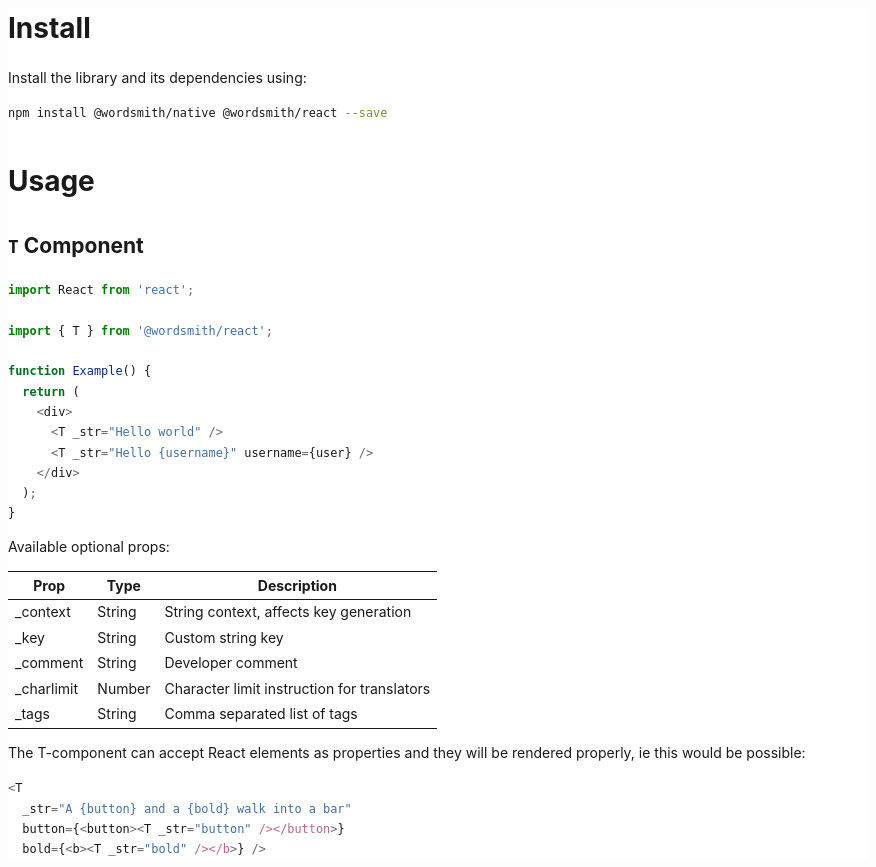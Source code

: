 
# Install

Install the library and its dependencies using:

```sh
npm install @wordsmith/native @wordsmith/react --save
```

# Usage

## `T` Component

```javascript
import React from 'react';

import { T } from '@wordsmith/react';

function Example() {
  return (
    <div>
      <T _str="Hello world" />
      <T _str="Hello {username}" username={user} />
    </div>
  );
}

```

Available optional props:

| Prop       | Type   | Description                                 |
|------------|--------|---------------------------------------------|
| _context   | String | String context, affects key generation      |
| _key       | String | Custom string key                           |
| _comment   | String | Developer comment                           |
| _charlimit | Number | Character limit instruction for translators |
| _tags      | String | Comma separated list of tags                |

The T-component can accept React elements as properties and they will be
rendered properly, ie this would be possible:

```javascript
<T
  _str="A {button} and a {bold} walk into a bar"
  button={<button><T _str="button" /></button>}
  bold={<b><T _str="bold" /></b>} />
```
